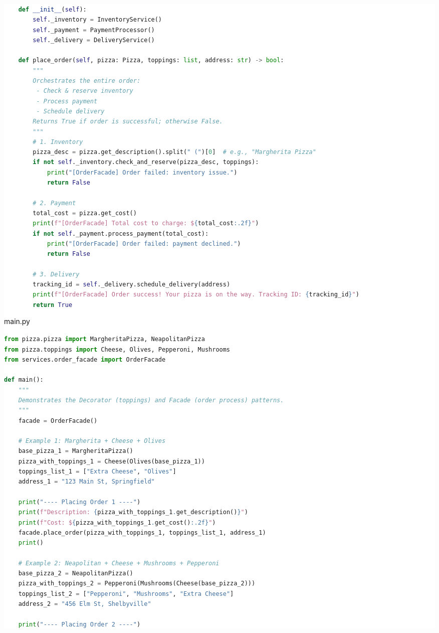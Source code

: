 ```python
    def __init__(self):
        self._inventory = InventoryService()
        self._payment = PaymentProcessor()
        self._delivery = DeliveryService()

    def place_order(self, pizza: Pizza, toppings: list, address: str) -> bool:
        """
        Orchestrates the entire order:
         - Check & reserve inventory
         - Process payment
         - Schedule delivery
        Returns True if order is successful; otherwise False.
        """
        # 1. Inventory
        pizza_desc = pizza.get_description().split(" (")[0]  # e.g., "Margherita Pizza"
        if not self._inventory.check_and_reserve(pizza_desc, toppings):
            print("[OrderFacade] Order failed: inventory issue.")
            return False

        # 2. Payment
        total_cost = pizza.get_cost()
        print(f"[OrderFacade] Total cost to charge: ${total_cost:.2f}")
        if not self._payment.process_payment(total_cost):
            print("[OrderFacade] Order failed: payment declined.")
            return False

        # 3. Delivery
        tracking_id = self._delivery.schedule_delivery(address)
        print(f"[OrderFacade] Order success! Your pizza is on the way. Tracking ID: {tracking_id}")
        return True
```

main.py

```python
from pizza.pizza import MargheritaPizza, NeapolitanPizza
from pizza.toppings import Cheese, Olives, Pepperoni, Mushrooms
from services.order_facade import OrderFacade

def main():
    """
    Demonstrates the Decorator (toppings) and Facade (order process) patterns.
    """
    facade = OrderFacade()

    # Example 1: Margherita + Cheese + Olives
    base_pizza_1 = MargheritaPizza()
    pizza_with_toppings_1 = Cheese(Olives(base_pizza_1))
    toppings_list_1 = ["Extra Cheese", "Olives"]
    address_1 = "123 Main St, Springfield"

    print("---- Placing Order 1 ----")
    print(f"Description: {pizza_with_toppings_1.get_description()}")
    print(f"Cost: ${pizza_with_toppings_1.get_cost():.2f}")
    facade.place_order(pizza_with_toppings_1, toppings_list_1, address_1)
    print()

    # Example 2: Neapolitan + Cheese + Mushrooms + Pepperoni
    base_pizza_2 = NeapolitanPizza()
    pizza_with_toppings_2 = Pepperoni(Mushrooms(Cheese(base_pizza_2)))
    toppings_list_2 = ["Pepperoni", "Mushrooms", "Extra Cheese"]
    address_2 = "456 Elm St, Shelbyville"

    print("---- Placing Order 2 ----")
```